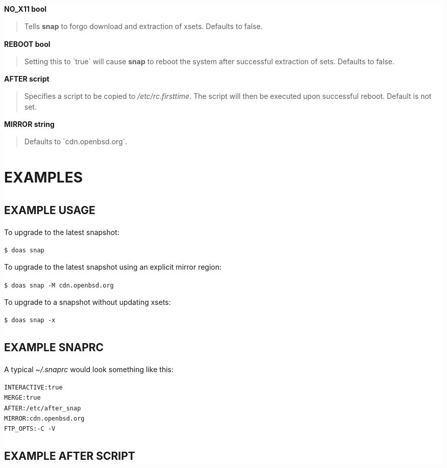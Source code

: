 **NO\_X11 bool**

> Tells
> **snap**
> to forgo download and extraction of xsets.
> Defaults to false.

**REBOOT bool**

> Setting this to \`true\` will cause
> **snap**
> to reboot the system after successful extraction of sets.
> Defaults to false.

**AFTER script**

> Specifies a script to be copied to
> */etc/rc.firsttime*.
> The script will then be executed upon successful reboot.
> Default is not set.

**MIRROR string**

> Defaults to \`cdn.openbsd.org\`.

# EXAMPLES

## EXAMPLE USAGE

To upgrade to the latest snapshot:

	$ doas snap

To upgrade to the latest snapshot using an explicit mirror region:

	$ doas snap -M cdn.openbsd.org

To upgrade to a snapshot without updating xsets:

	$ doas snap -x

## EXAMPLE SNAPRC

A typical
*~/.snaprc*
would look something like this:

	INTERACTIVE:true
	MERGE:true
	AFTER:/etc/after_snap
	MIRROR:cdn.openbsd.org
	FTP_OPTS:-C -V

## EXAMPLE AFTER SCRIPT
